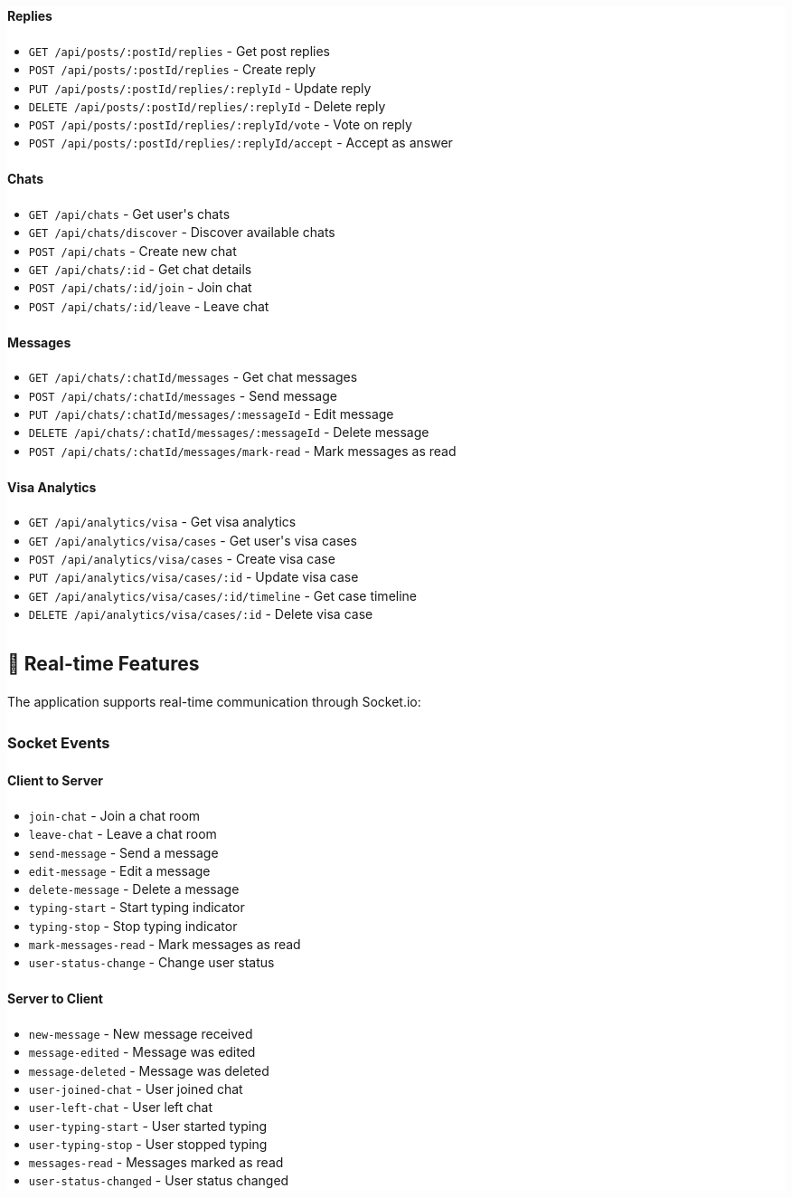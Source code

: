 #### Replies
- `GET /api/posts/:postId/replies` - Get post replies
- `POST /api/posts/:postId/replies` - Create reply
- `PUT /api/posts/:postId/replies/:replyId` - Update reply
- `DELETE /api/posts/:postId/replies/:replyId` - Delete reply
- `POST /api/posts/:postId/replies/:replyId/vote` - Vote on reply
- `POST /api/posts/:postId/replies/:replyId/accept` - Accept as answer

#### Chats
- `GET /api/chats` - Get user's chats
- `GET /api/chats/discover` - Discover available chats
- `POST /api/chats` - Create new chat
- `GET /api/chats/:id` - Get chat details
- `POST /api/chats/:id/join` - Join chat
- `POST /api/chats/:id/leave` - Leave chat

#### Messages
- `GET /api/chats/:chatId/messages` - Get chat messages
- `POST /api/chats/:chatId/messages` - Send message
- `PUT /api/chats/:chatId/messages/:messageId` - Edit message
- `DELETE /api/chats/:chatId/messages/:messageId` - Delete message
- `POST /api/chats/:chatId/messages/mark-read` - Mark messages as read

#### Visa Analytics
- `GET /api/analytics/visa` - Get visa analytics
- `GET /api/analytics/visa/cases` - Get user's visa cases
- `POST /api/analytics/visa/cases` - Create visa case
- `PUT /api/analytics/visa/cases/:id` - Update visa case
- `GET /api/analytics/visa/cases/:id/timeline` - Get case timeline
- `DELETE /api/analytics/visa/cases/:id` - Delete visa case

## 🔌 Real-time Features

The application supports real-time communication through Socket.io:

### Socket Events

#### Client to Server
- `join-chat` - Join a chat room
- `leave-chat` - Leave a chat room
- `send-message` - Send a message
- `edit-message` - Edit a message
- `delete-message` - Delete a message
- `typing-start` - Start typing indicator
- `typing-stop` - Stop typing indicator
- `mark-messages-read` - Mark messages as read
- `user-status-change` - Change user status

#### Server to Client
- `new-message` - New message received
- `message-edited` - Message was edited
- `message-deleted` - Message was deleted
- `user-joined-chat` - User joined chat
- `user-left-chat` - User left chat
- `user-typing-start` - User started typing
- `user-typing-stop` - User stopped typing
- `messages-read` - Messages marked as read
- `user-status-changed` - User status changed
